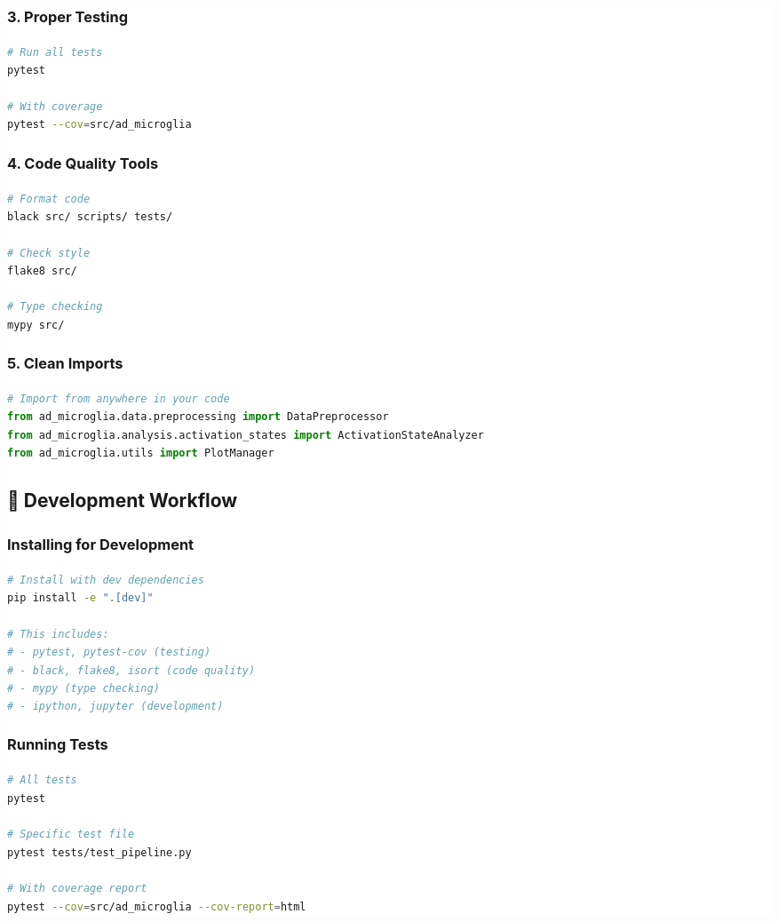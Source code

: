 ### 3. **Proper Testing**
```bash
# Run all tests
pytest

# With coverage
pytest --cov=src/ad_microglia
```

### 4. **Code Quality Tools**
```bash
# Format code
black src/ scripts/ tests/

# Check style
flake8 src/

# Type checking
mypy src/
```

### 5. **Clean Imports**
```python
# Import from anywhere in your code
from ad_microglia.data.preprocessing import DataPreprocessor
from ad_microglia.analysis.activation_states import ActivationStateAnalyzer
from ad_microglia.utils import PlotManager
```

## 🔧 Development Workflow

### Installing for Development

```bash
# Install with dev dependencies
pip install -e ".[dev]"

# This includes:
# - pytest, pytest-cov (testing)
# - black, flake8, isort (code quality)
# - mypy (type checking)
# - ipython, jupyter (development)
```

### Running Tests

```bash
# All tests
pytest

# Specific test file
pytest tests/test_pipeline.py

# With coverage report
pytest --cov=src/ad_microglia --cov-report=html
```
